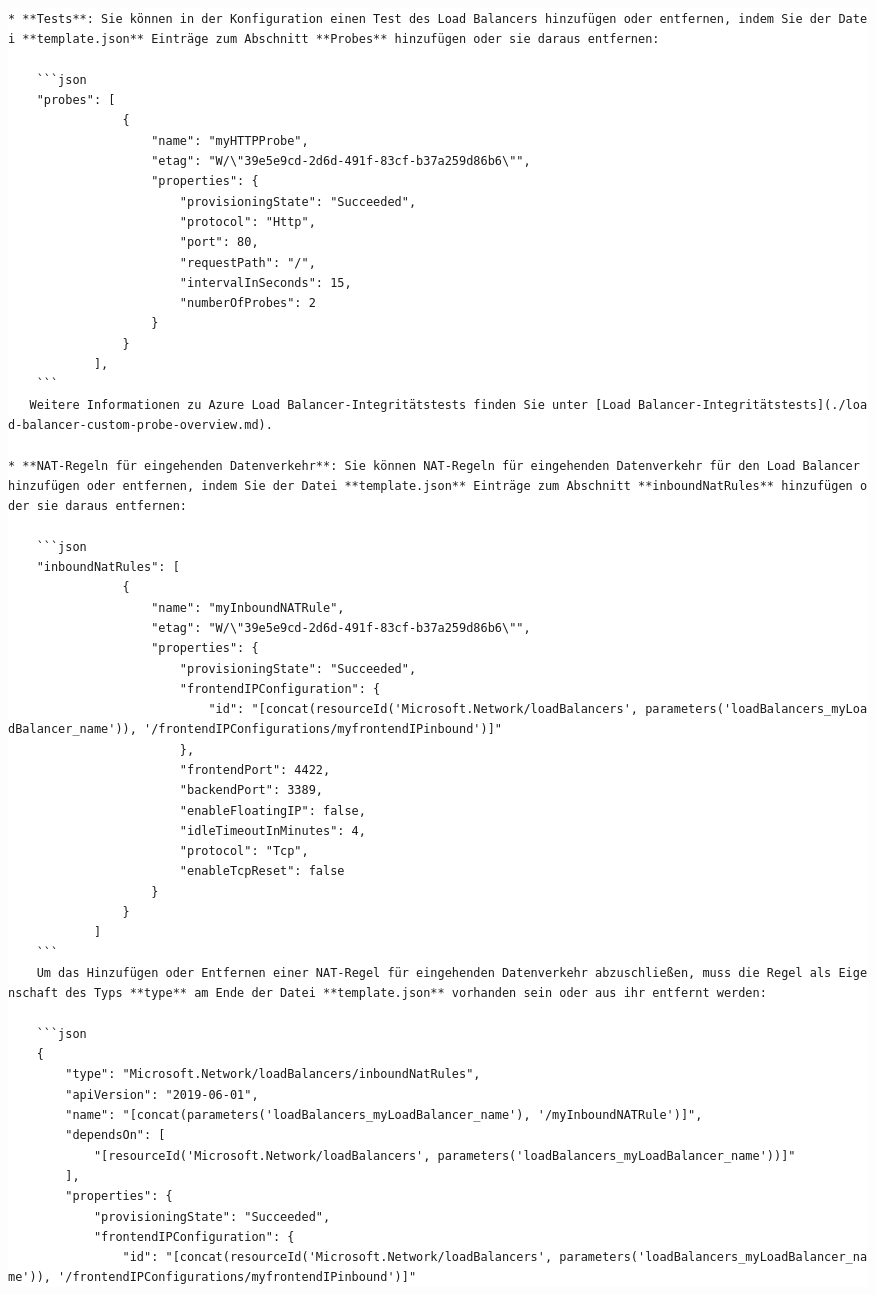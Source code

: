     * **Tests**: Sie können in der Konfiguration einen Test des Load Balancers hinzufügen oder entfernen, indem Sie der Datei **template.json** Einträge zum Abschnitt **Probes** hinzufügen oder sie daraus entfernen:

        ```json
        "probes": [
                    {
                        "name": "myHTTPProbe",
                        "etag": "W/\"39e5e9cd-2d6d-491f-83cf-b37a259d86b6\"",
                        "properties": {
                            "provisioningState": "Succeeded",
                            "protocol": "Http",
                            "port": 80,
                            "requestPath": "/",
                            "intervalInSeconds": 15,
                            "numberOfProbes": 2
                        }
                    }
                ],
        ```
       Weitere Informationen zu Azure Load Balancer-Integritätstests finden Sie unter [Load Balancer-Integritätstests](./load-balancer-custom-probe-overview.md).

    * **NAT-Regeln für eingehenden Datenverkehr**: Sie können NAT-Regeln für eingehenden Datenverkehr für den Load Balancer hinzufügen oder entfernen, indem Sie der Datei **template.json** Einträge zum Abschnitt **inboundNatRules** hinzufügen oder sie daraus entfernen:

        ```json
        "inboundNatRules": [
                    {
                        "name": "myInboundNATRule",
                        "etag": "W/\"39e5e9cd-2d6d-491f-83cf-b37a259d86b6\"",
                        "properties": {
                            "provisioningState": "Succeeded",
                            "frontendIPConfiguration": {
                                "id": "[concat(resourceId('Microsoft.Network/loadBalancers', parameters('loadBalancers_myLoadBalancer_name')), '/frontendIPConfigurations/myfrontendIPinbound')]"
                            },
                            "frontendPort": 4422,
                            "backendPort": 3389,
                            "enableFloatingIP": false,
                            "idleTimeoutInMinutes": 4,
                            "protocol": "Tcp",
                            "enableTcpReset": false
                        }
                    }
                ]
        ```
        Um das Hinzufügen oder Entfernen einer NAT-Regel für eingehenden Datenverkehr abzuschließen, muss die Regel als Eigenschaft des Typs **type** am Ende der Datei **template.json** vorhanden sein oder aus ihr entfernt werden:

        ```json
        {
            "type": "Microsoft.Network/loadBalancers/inboundNatRules",
            "apiVersion": "2019-06-01",
            "name": "[concat(parameters('loadBalancers_myLoadBalancer_name'), '/myInboundNATRule')]",
            "dependsOn": [
                "[resourceId('Microsoft.Network/loadBalancers', parameters('loadBalancers_myLoadBalancer_name'))]"
            ],
            "properties": {
                "provisioningState": "Succeeded",
                "frontendIPConfiguration": {
                    "id": "[concat(resourceId('Microsoft.Network/loadBalancers', parameters('loadBalancers_myLoadBalancer_name')), '/frontendIPConfigurations/myfrontendIPinbound')]"